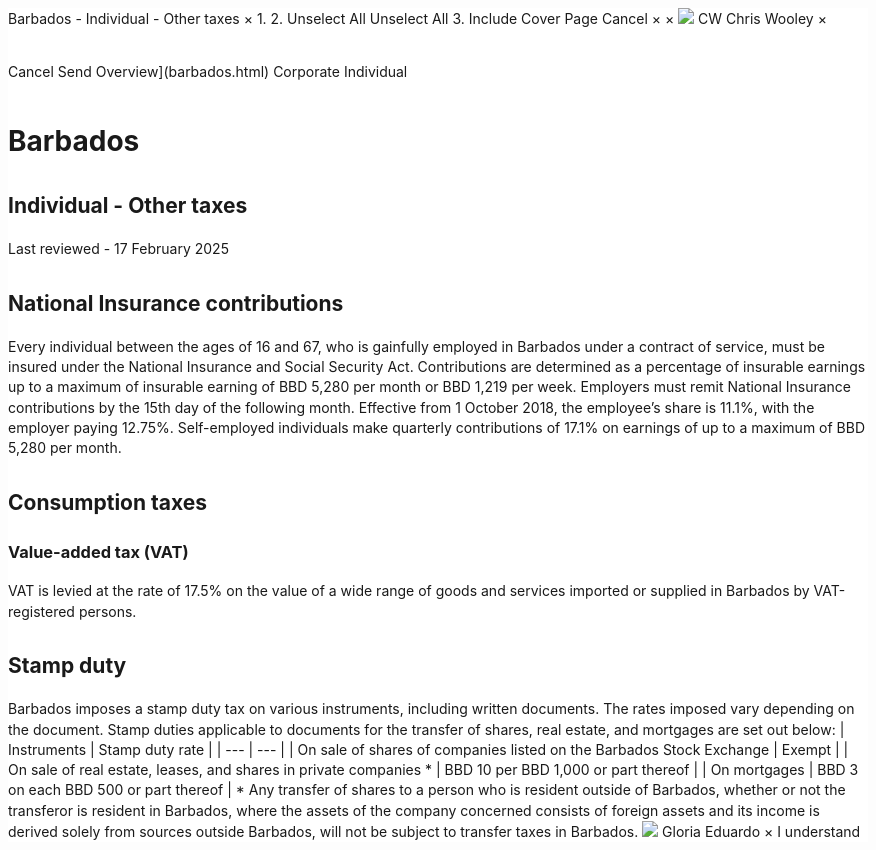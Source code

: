Barbados - Individual - Other taxes
×
1.
2.
Unselect All
Unselect All
3.
Include Cover Page
Cancel
×
×
![](-/media/world-wide-tax-summaries/attachments/global---chris-wooley.ashx%3Frev=ac5e5f3223b34096b1afc2a6009c7320&revision=ac5e5f32-23b3-4096-b1af-c2a6009c7320&hash=859B7ADC84DC2CBEC9760E9E6EE7DE6D0A8BFCDF)
CW
Chris Wooley
×
######
Cancel
Send
Overview](barbados.html)
Corporate
Individual
# Barbados
## Individual - Other taxes
Last reviewed - 17 February 2025
## National Insurance contributions
Every individual between the ages of 16 and 67, who is gainfully employed in Barbados under a contract of service, must be insured under the National Insurance and Social Security Act.
Contributions are determined as a percentage of insurable earnings up to a maximum of insurable earning of BBD 5,280 per month or BBD 1,219 per week. Employers must remit National Insurance contributions by the 15th day of the following month. Effective from 1 October 2018, the employee’s share is 11.1%, with the employer paying 12.75%. Self-employed individuals make quarterly contributions of 17.1% on earnings of up to a maximum of BBD 5,280 per month.
## Consumption taxes
### Value-added tax (VAT)
VAT is levied at the rate of 17.5% on the value of a wide range of goods and services imported or supplied in Barbados by VAT-registered persons.
## Stamp duty
Barbados imposes a stamp duty tax on various instruments, including written documents. The rates imposed vary depending on the document. Stamp duties applicable to documents for the transfer of shares, real estate, and mortgages are set out below:
| Instruments | Stamp duty rate |
| --- | --- |
| On sale of shares of companies listed on the Barbados Stock Exchange | Exempt |
| On sale of real estate, leases, and shares in private companies \* | BBD 10 per BBD 1,000 or part thereof |
| On mortgages | BBD 3 on each BBD 500 or part thereof |
\* Any transfer of shares to a person who is resident outside of Barbados, whether or not the transferor is resident in Barbados, where the assets of the company concerned consists of foreign assets and its income is derived solely from sources outside Barbados, will not be subject to transfer taxes in Barbados.
![](-/media/world-wide-tax-summaries/attachments/barbados---gloria-eduardo.ashx%3Frev=06c00b9babb74325914ddf02bc0c395a&revision=06c00b9b-abb7-4325-914d-df02bc0c395a&hash=DC4345C424581A87DDF42794BAFFDC055E615E13)
Gloria Eduardo
×
I understand
